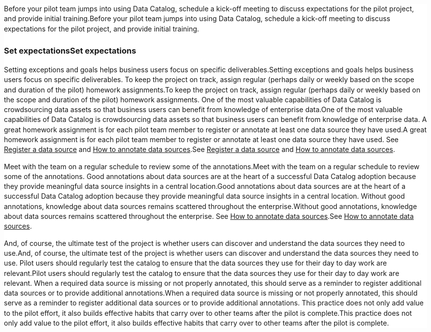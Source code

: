 <span data-ttu-id="86ad0-251">Before your pilot team jumps into using Data Catalog, schedule a kick-off meeting to discuss expectations for the pilot project, and provide initial training.</span><span class="sxs-lookup"><span data-stu-id="86ad0-251">Before your pilot team jumps into using Data Catalog, schedule a kick-off meeting to discuss expectations for the pilot project, and provide initial training.</span></span>

### <a name="set-expectations"></a><span data-ttu-id="86ad0-252">Set expectations</span><span class="sxs-lookup"><span data-stu-id="86ad0-252">Set expectations</span></span>
<span data-ttu-id="86ad0-253">Setting exceptions and goals helps business users focus on specific deliverables.</span><span class="sxs-lookup"><span data-stu-id="86ad0-253">Setting exceptions and goals helps business users focus on specific deliverables.</span></span> <span data-ttu-id="86ad0-254">To keep the project on track, assign regular (perhaps daily or weekly based on the scope and duration of the pilot) homework assignments.</span><span class="sxs-lookup"><span data-stu-id="86ad0-254">To keep the project on track, assign regular (perhaps daily or weekly based on the scope and duration of the pilot) homework assignments.</span></span> <span data-ttu-id="86ad0-255">One of the most valuable capabilities of Data Catalog is crowdsourcing data assets so that business users can benefit from knowledge of enterprise data.</span><span class="sxs-lookup"><span data-stu-id="86ad0-255">One of the most valuable capabilities of Data Catalog is crowdsourcing data assets so that business users can benefit from knowledge of enterprise data.</span></span> <span data-ttu-id="86ad0-256">A great homework assignment is for each pilot team member to register or annotate at least one data source they have used.</span><span class="sxs-lookup"><span data-stu-id="86ad0-256">A great homework assignment is for each pilot team member to register or annotate at least one data source they have used.</span></span> <span data-ttu-id="86ad0-257">See [Register a data source](data-catalog-get-started.md) and [How to annotate data sources](data-catalog-get-started.md).</span><span class="sxs-lookup"><span data-stu-id="86ad0-257">See [Register a data source](data-catalog-get-started.md) and [How to annotate data sources](data-catalog-get-started.md).</span></span>

<span data-ttu-id="86ad0-258">Meet with the team on a regular schedule to review some of the annotations.</span><span class="sxs-lookup"><span data-stu-id="86ad0-258">Meet with the team on a regular schedule to review some of the annotations.</span></span> <span data-ttu-id="86ad0-259">Good annotations about data sources are at the heart of a successful Data Catalog adoption because they provide meaningful data source insights in a central location.</span><span class="sxs-lookup"><span data-stu-id="86ad0-259">Good annotations about data sources are at the heart of a successful Data Catalog adoption because they provide meaningful data source insights in a central location.</span></span> <span data-ttu-id="86ad0-260">Without good annotations, knowledge about data sources remains scattered throughout the enterprise.</span><span class="sxs-lookup"><span data-stu-id="86ad0-260">Without good annotations, knowledge about data sources remains scattered throughout the enterprise.</span></span> <span data-ttu-id="86ad0-261">See [How to annotate data sources](data-catalog-get-started.md).</span><span class="sxs-lookup"><span data-stu-id="86ad0-261">See [How to annotate data sources](data-catalog-get-started.md).</span></span>

<span data-ttu-id="86ad0-262">And, of course, the ultimate test of the project is whether users can discover and understand the data sources they need to use.</span><span class="sxs-lookup"><span data-stu-id="86ad0-262">And, of course, the ultimate test of the project is whether users can discover and understand the data sources they need to use.</span></span> <span data-ttu-id="86ad0-263">Pilot users should regularly test the catalog to ensure that the data sources they use for their day to day work are relevant.</span><span class="sxs-lookup"><span data-stu-id="86ad0-263">Pilot users should regularly test the catalog to ensure that the data sources they use for their day to day work are relevant.</span></span> <span data-ttu-id="86ad0-264">When a required data source is missing or not properly annotated, this should serve as a reminder to register additional data sources or to provide additional annotations.</span><span class="sxs-lookup"><span data-stu-id="86ad0-264">When a required data source is missing or not properly annotated, this should serve as a reminder to register additional data sources or to provide additional annotations.</span></span> <span data-ttu-id="86ad0-265">This practice does not only add value to the pilot effort, it also builds effective habits that carry over to other teams after the pilot is complete.</span><span class="sxs-lookup"><span data-stu-id="86ad0-265">This practice does not only add value to the pilot effort, it also builds effective habits that carry over to other teams after the pilot is complete.</span></span>
